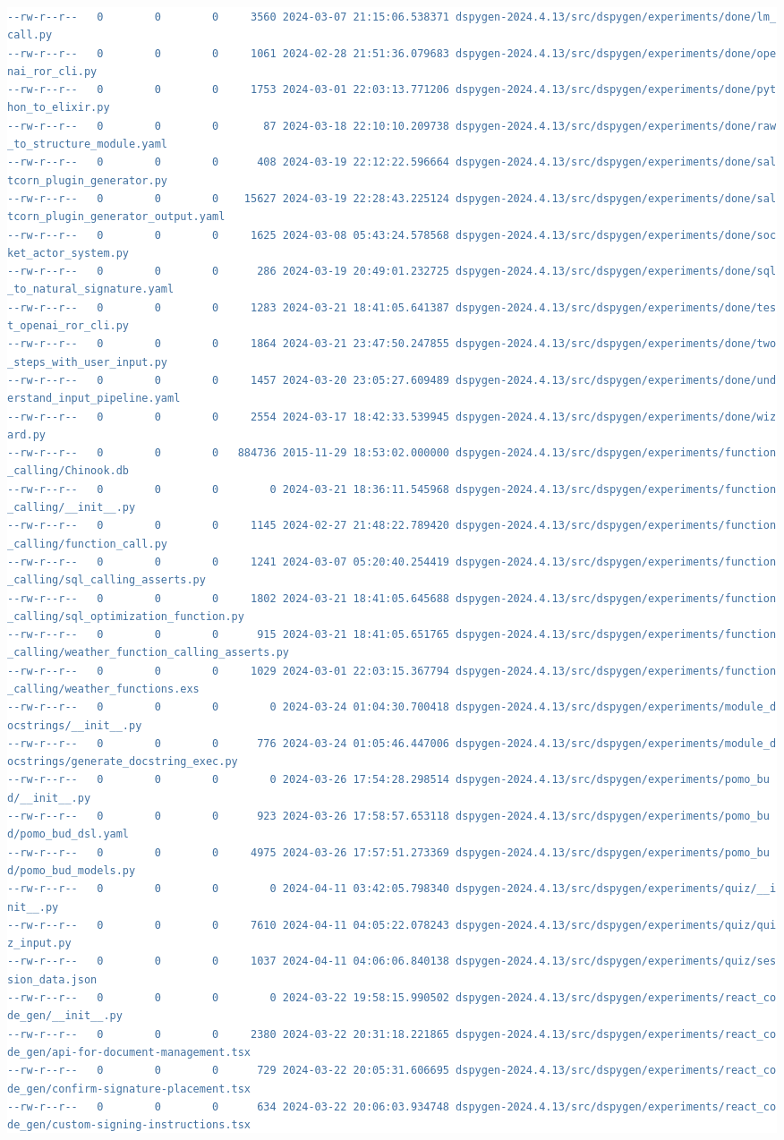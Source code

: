 ```diff
--rw-r--r--   0        0        0     3560 2024-03-07 21:15:06.538371 dspygen-2024.4.13/src/dspygen/experiments/done/lm_call.py
--rw-r--r--   0        0        0     1061 2024-02-28 21:51:36.079683 dspygen-2024.4.13/src/dspygen/experiments/done/openai_ror_cli.py
--rw-r--r--   0        0        0     1753 2024-03-01 22:03:13.771206 dspygen-2024.4.13/src/dspygen/experiments/done/python_to_elixir.py
--rw-r--r--   0        0        0       87 2024-03-18 22:10:10.209738 dspygen-2024.4.13/src/dspygen/experiments/done/raw_to_structure_module.yaml
--rw-r--r--   0        0        0      408 2024-03-19 22:12:22.596664 dspygen-2024.4.13/src/dspygen/experiments/done/saltcorn_plugin_generator.py
--rw-r--r--   0        0        0    15627 2024-03-19 22:28:43.225124 dspygen-2024.4.13/src/dspygen/experiments/done/saltcorn_plugin_generator_output.yaml
--rw-r--r--   0        0        0     1625 2024-03-08 05:43:24.578568 dspygen-2024.4.13/src/dspygen/experiments/done/socket_actor_system.py
--rw-r--r--   0        0        0      286 2024-03-19 20:49:01.232725 dspygen-2024.4.13/src/dspygen/experiments/done/sql_to_natural_signature.yaml
--rw-r--r--   0        0        0     1283 2024-03-21 18:41:05.641387 dspygen-2024.4.13/src/dspygen/experiments/done/test_openai_ror_cli.py
--rw-r--r--   0        0        0     1864 2024-03-21 23:47:50.247855 dspygen-2024.4.13/src/dspygen/experiments/done/two_steps_with_user_input.py
--rw-r--r--   0        0        0     1457 2024-03-20 23:05:27.609489 dspygen-2024.4.13/src/dspygen/experiments/done/understand_input_pipeline.yaml
--rw-r--r--   0        0        0     2554 2024-03-17 18:42:33.539945 dspygen-2024.4.13/src/dspygen/experiments/done/wizard.py
--rw-r--r--   0        0        0   884736 2015-11-29 18:53:02.000000 dspygen-2024.4.13/src/dspygen/experiments/function_calling/Chinook.db
--rw-r--r--   0        0        0        0 2024-03-21 18:36:11.545968 dspygen-2024.4.13/src/dspygen/experiments/function_calling/__init__.py
--rw-r--r--   0        0        0     1145 2024-02-27 21:48:22.789420 dspygen-2024.4.13/src/dspygen/experiments/function_calling/function_call.py
--rw-r--r--   0        0        0     1241 2024-03-07 05:20:40.254419 dspygen-2024.4.13/src/dspygen/experiments/function_calling/sql_calling_asserts.py
--rw-r--r--   0        0        0     1802 2024-03-21 18:41:05.645688 dspygen-2024.4.13/src/dspygen/experiments/function_calling/sql_optimization_function.py
--rw-r--r--   0        0        0      915 2024-03-21 18:41:05.651765 dspygen-2024.4.13/src/dspygen/experiments/function_calling/weather_function_calling_asserts.py
--rw-r--r--   0        0        0     1029 2024-03-01 22:03:15.367794 dspygen-2024.4.13/src/dspygen/experiments/function_calling/weather_functions.exs
--rw-r--r--   0        0        0        0 2024-03-24 01:04:30.700418 dspygen-2024.4.13/src/dspygen/experiments/module_docstrings/__init__.py
--rw-r--r--   0        0        0      776 2024-03-24 01:05:46.447006 dspygen-2024.4.13/src/dspygen/experiments/module_docstrings/generate_docstring_exec.py
--rw-r--r--   0        0        0        0 2024-03-26 17:54:28.298514 dspygen-2024.4.13/src/dspygen/experiments/pomo_bud/__init__.py
--rw-r--r--   0        0        0      923 2024-03-26 17:58:57.653118 dspygen-2024.4.13/src/dspygen/experiments/pomo_bud/pomo_bud_dsl.yaml
--rw-r--r--   0        0        0     4975 2024-03-26 17:57:51.273369 dspygen-2024.4.13/src/dspygen/experiments/pomo_bud/pomo_bud_models.py
--rw-r--r--   0        0        0        0 2024-04-11 03:42:05.798340 dspygen-2024.4.13/src/dspygen/experiments/quiz/__init__.py
--rw-r--r--   0        0        0     7610 2024-04-11 04:05:22.078243 dspygen-2024.4.13/src/dspygen/experiments/quiz/quiz_input.py
--rw-r--r--   0        0        0     1037 2024-04-11 04:06:06.840138 dspygen-2024.4.13/src/dspygen/experiments/quiz/session_data.json
--rw-r--r--   0        0        0        0 2024-03-22 19:58:15.990502 dspygen-2024.4.13/src/dspygen/experiments/react_code_gen/__init__.py
--rw-r--r--   0        0        0     2380 2024-03-22 20:31:18.221865 dspygen-2024.4.13/src/dspygen/experiments/react_code_gen/api-for-document-management.tsx
--rw-r--r--   0        0        0      729 2024-03-22 20:05:31.606695 dspygen-2024.4.13/src/dspygen/experiments/react_code_gen/confirm-signature-placement.tsx
--rw-r--r--   0        0        0      634 2024-03-22 20:06:03.934748 dspygen-2024.4.13/src/dspygen/experiments/react_code_gen/custom-signing-instructions.tsx
```